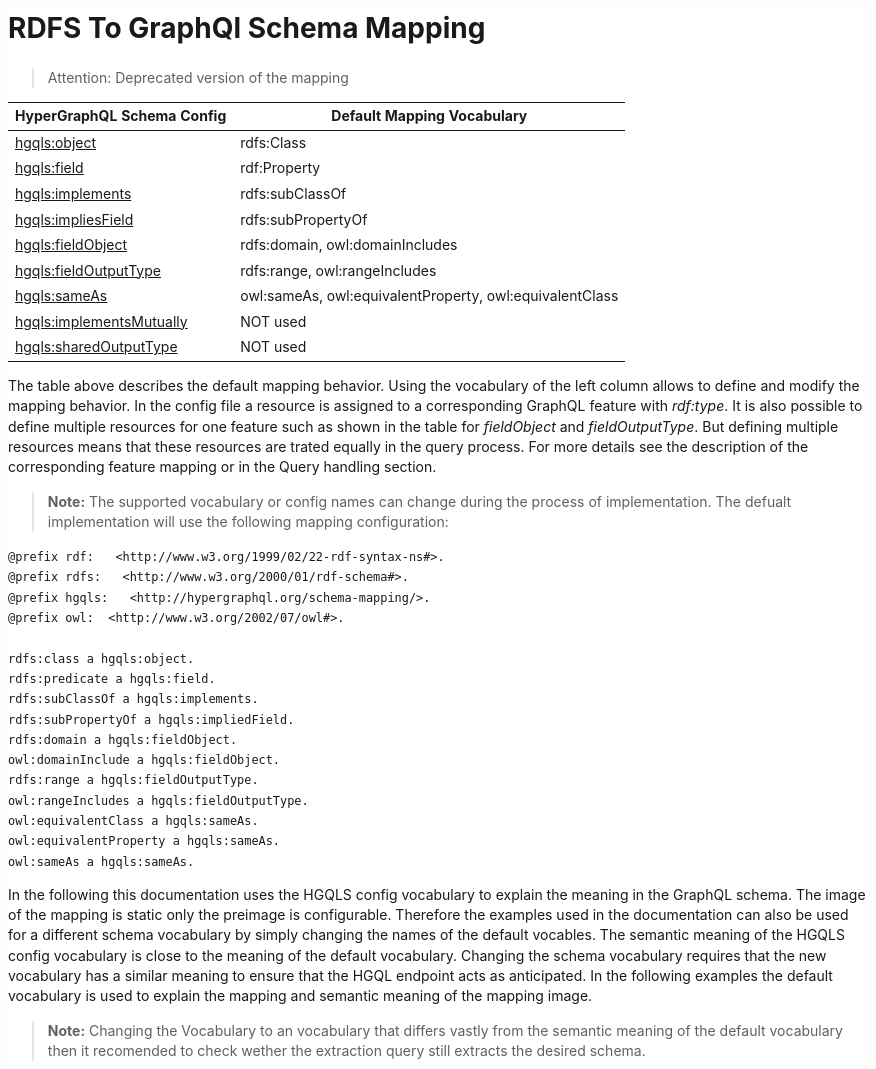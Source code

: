 # RDFS To GraphQl Schema Mapping
>Attention: Deprecated version of the mapping

|HyperGraphQL Schema Config| Default Mapping Vocabulary|
| --- | --- |
| [hgqls:object](#objecttype) | rdfs:Class |
| [hgqls:field](#field) | rdf:Property |
| [hgqls:implements](#implements) | rdfs:subClassOf |
| [hgqls:impliesField](#implies-fields) | rdfs:subPropertyOf |
| [hgqls:fieldObject](#field) | rdfs:domain, owl:domainIncludes |
| [hgqls:fieldOutputType](#field) | rdfs:range, owl:rangeIncludes |
| [hgqls:sameAs](#sameas) | owl:sameAs, owl:equivalentProperty, owl:equivalentClass |
| [hgqls:implementsMutually](#implements-mutually) | NOT used |
| [hgqls:sharedOutputType](#shared-outputtype) | NOT used |

The table above describes the default mapping behavior. Using the vocabulary of the left column allows to define and modify the mapping behavior.
In the config file a resource is assigned to a corresponding GraphQL feature with *rdf:type*.  It is also possible to define multiple resources for one feature such as shown in the table for *fieldObject* and *fieldOutputType*. But defining multiple resources means that these resources are trated equally in the query process. For more details see the description of the corresponding feature mapping or in the Query handling section.
 > **Note:** The supported vocabulary or config names can change during the process of implementation.
The defualt implementation will use the following mapping configuration:
```turtle
@prefix rdf:   <http://www.w3.org/1999/02/22-rdf-syntax-ns#>.
@prefix rdfs:   <http://www.w3.org/2000/01/rdf-schema#>.
@prefix hgqls:   <http://hypergraphql.org/schema-mapping/>.
@prefix owl:  <http://www.w3.org/2002/07/owl#>.

rdfs:class a hgqls:object.
rdfs:predicate a hgqls:field.
rdfs:subClassOf a hgqls:implements.
rdfs:subPropertyOf a hgqls:impliedField.
rdfs:domain a hgqls:fieldObject.
owl:domainInclude a hgqls:fieldObject.
rdfs:range a hgqls:fieldOutputType.
owl:rangeIncludes a hgqls:fieldOutputType.
owl:equivalentClass a hgqls:sameAs.
owl:equivalentProperty a hgqls:sameAs.
owl:sameAs a hgqls:sameAs.
```
In the following this documentation uses the HGQLS config vocabulary to explain the meaning in the GraphQL schema. The image of the mapping is static only the preimage is configurable. Therefore the examples used in the documentation can also be used for a different schema vocabulary by simply changing the names of the default vocables.
The semantic meaning of the HGQLS config vocabulary is close to the meaning of the default vocabulary. Changing the schema vocabulary requires that the new vocabulary has a similar meaning to ensure that the HGQL endpoint acts as anticipated. In the following examples the default vocabulary is used to explain the mapping and semantic meaning of the mapping image.
> **Note:** Changing the Vocabulary to an vocabulary that differs vastly from the semantic meaning of the default vocabulary then it recomended to check wether the extraction query still extracts the desired schema.

